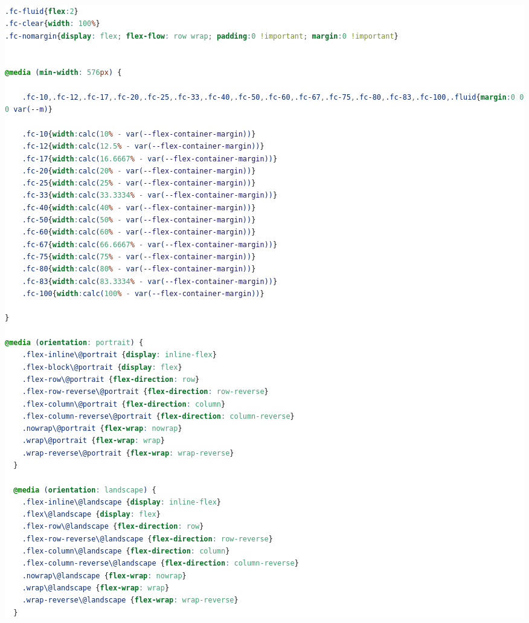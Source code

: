 ```css
.fc-fluid{flex:2}
.fc-clear{width: 100%}
.fc-nomargin{display: flex; flex-flow: row wrap; padding:0 !important; margin:0 !important}


@media (min-width: 576px) {

    .fc-10,.fc-12,.fc-17,.fc-20,.fc-25,.fc-33,.fc-40,.fc-50,.fc-60,.fc-67,.fc-75,.fc-80,.fc-83,.fc-100,.fluid{margin:0 0 0 var(--m)}

    .fc-10{width:calc(10% - var(--flex-container-margin))}
    .fc-12{width:calc(12.5% - var(--flex-container-margin))}
    .fc-17{width:calc(16.6667% - var(--flex-container-margin))}
    .fc-20{width:calc(20% - var(--flex-container-margin))}
    .fc-25{width:calc(25% - var(--flex-container-margin))}
    .fc-33{width:calc(33.3334% - var(--flex-container-margin))}
    .fc-40{width:calc(40% - var(--flex-container-margin))}
    .fc-50{width:calc(50% - var(--flex-container-margin))}
    .fc-60{width:calc(60% - var(--flex-container-margin))}
    .fc-67{width:calc(66.6667% - var(--flex-container-margin))}
    .fc-75{width:calc(75% - var(--flex-container-margin))}
    .fc-80{width:calc(80% - var(--flex-container-margin))}
    .fc-83{width:calc(83.3334% - var(--flex-container-margin))}
    .fc-100{width:calc(100% - var(--flex-container-margin))}
    
}

@media (orientation: portrait) {
    .flex-inline\@portrait {display: inline-flex}
    .flex-block\@portrait {display: flex}
    .flex-row\@portrait {flex-direction: row}
    .flex-row-reverse\@portrait {flex-direction: row-reverse}
    .flex-column\@portrait {flex-direction: column}
    .flex-column-reverse\@portrait {flex-direction: column-reverse}
    .nowrap\@portrait {flex-wrap: nowrap}
    .wrap\@portrait {flex-wrap: wrap}
    .wrap-reverse\@portrait {flex-wrap: wrap-reverse}
  }
  
  @media (orientation: landscape) {
    .flex-inline\@landscape {display: inline-flex}
    .flex\@landscape {display: flex}
    .flex-row\@landscape {flex-direction: row}
    .flex-row-reverse\@landscape {flex-direction: row-reverse}
    .flex-column\@landscape {flex-direction: column}
    .flex-column-reverse\@landscape {flex-direction: column-reverse}
    .nowrap\@landscape {flex-wrap: nowrap}
    .wrap\@landscape {flex-wrap: wrap}
    .wrap-reverse\@landscape {flex-wrap: wrap-reverse}
  }
```
